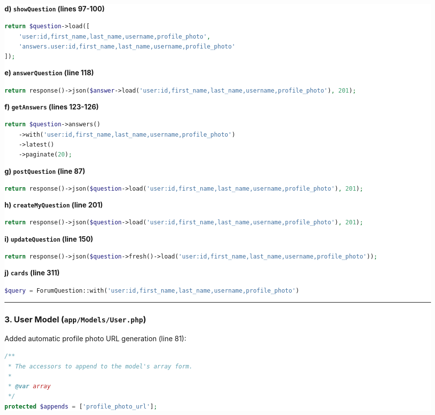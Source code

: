 **d) `showQuestion` (lines 97-100)**
```php
return $question->load([
    'user:id,first_name,last_name,username,profile_photo',
    'answers.user:id,first_name,last_name,username,profile_photo'
]);
```

**e) `answerQuestion` (line 118)**
```php
return response()->json($answer->load('user:id,first_name,last_name,username,profile_photo'), 201);
```

**f) `getAnswers` (lines 123-126)**
```php
return $question->answers()
    ->with('user:id,first_name,last_name,username,profile_photo')
    ->latest()
    ->paginate(20);
```

**g) `postQuestion` (line 87)**
```php
return response()->json($question->load('user:id,first_name,last_name,username,profile_photo'), 201);
```

**h) `createMyQuestion` (line 201)**
```php
return response()->json($question->load('user:id,first_name,last_name,username,profile_photo'), 201);
```

**i) `updateQuestion` (line 150)**
```php
return response()->json($question->fresh()->load('user:id,first_name,last_name,username,profile_photo'));
```

**j) `cards` (line 311)**
```php
$query = ForumQuestion::with('user:id,first_name,last_name,username,profile_photo')
```

---

### 3. **User Model** (`app/Models/User.php`)

Added automatic profile photo URL generation (line 81):

```php
/**
 * The accessors to append to the model's array form.
 *
 * @var array
 */
protected $appends = ['profile_photo_url'];
```
